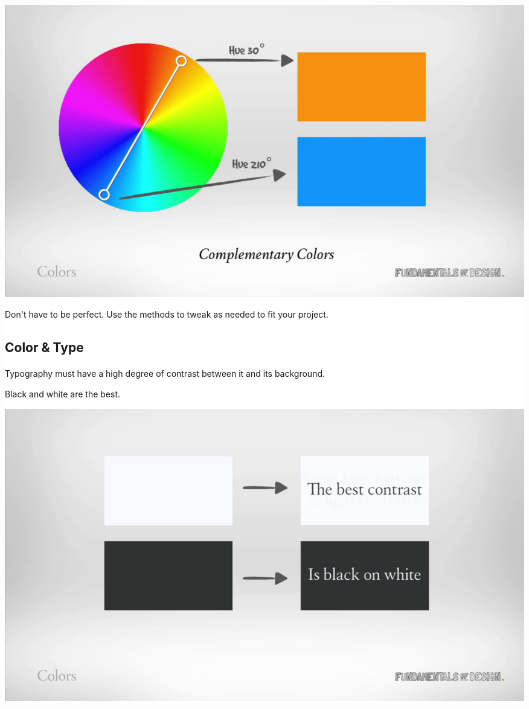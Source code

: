 ![complementary2](https://github.com/ifyouseewendy/ifyouseewendy.github.io/raw/source/image-repo/vlcsnap-2014-06-15-13h31m11s38.png)


Don't have to be perfect. Use the methods to tweak as needed to fit your project.


## Color & Type

Typography must have a high degree of contrast between it and its background.

Black and white are the best.

![black and white](https://github.com/ifyouseewendy/ifyouseewendy.github.io/raw/source/image-repo/vlcsnap-2014-06-15-21h17m52s0.png)
